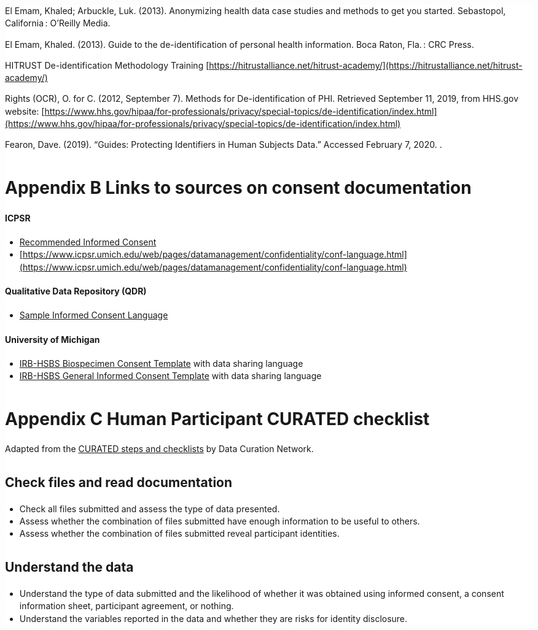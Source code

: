 El Emam, Khaled; Arbuckle, Luk. (2013). Anonymizing health data case studies and methods to get you started. Sebastopol, California : O’Reilly Media.

El Emam, Khaled. (2013). Guide to the de-identification of personal health information. Boca Raton, Fla. : CRC Press.

HITRUST De-identification Methodology Training [https://hitrustalliance.net/hitrust-academy/](https://hitrustalliance.net/hitrust-academy/)

Rights (OCR), O. for C. (2012, September 7). Methods for De-identification of PHI. Retrieved September 11, 2019, from HHS.gov website: [https://www.hhs.gov/hipaa/for-professionals/privacy/special-topics/de-identification/index.html](https://www.hhs.gov/hipaa/for-professionals/privacy/special-topics/de-identification/index.html)

Fearon, Dave. (2019). “Guides: Protecting Identifiers in Human Subjects Data.” Accessed February 7, 2020. []().

# Appendix B Links to sources on consent documentation

#### ICPSR

- [Recommended Informed Consent](https://www.icpsr.umich.edu/web/pages/datamanagement/confidentiality/conf-language.html)
- [https://www.icpsr.umich.edu/web/pages/datamanagement/confidentiality/conf-language.html](https://www.icpsr.umich.edu/web/pages/datamanagement/confidentiality/conf-language.html)

#### Qualitative Data Repository (QDR)

- [Sample Informed Consent Language](https://qdr.syr.edu/guidance/templates)

#### University of Michigan

- [IRB-HSBS Biospecimen Consent Template](https://research-compliance.umich.edu/new-irb-hsbs-biospecimen-consent-template) with data sharing language
- [IRB-HSBS General Informed Consent Template](https://research-compliance.umich.edu/new-irb-hsbs-general-informed-consent-template) with data sharing language

# Appendix C Human Participant CURATED checklist

Adapted from the [CURATED steps and checklists](https://datacurationnetwork.org/outputs/workflows/) by Data Curation Network.

## Check files and read documentation

- Check all files submitted and assess the type of data presented.
- Assess whether the combination of files submitted have enough information to be useful to others.
- Assess whether the combination of files submitted reveal participant identities.

## Understand the data

- Understand the type of data submitted and the likelihood of whether it was obtained using informed consent, a consent information sheet, participant agreement, or nothing.
- Understand the variables reported in the data and whether they are risks for identity disclosure.
